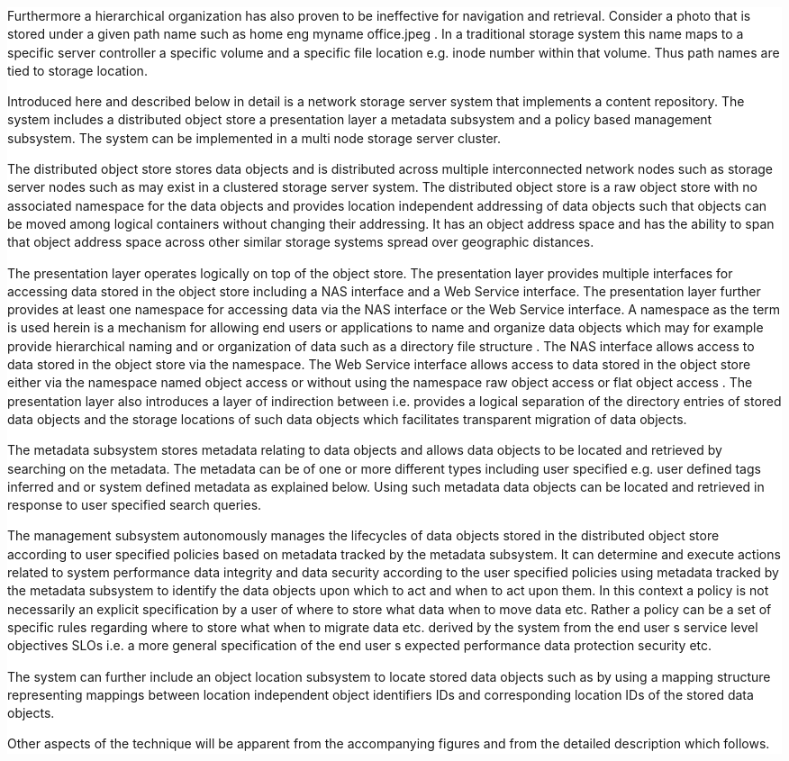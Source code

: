 Furthermore a hierarchical organization has also proven to be ineffective for navigation and retrieval. Consider a photo that is stored under a given path name such as home eng myname office.jpeg . In a traditional storage system this name maps to a specific server controller a specific volume and a specific file location e.g. inode number within that volume. Thus path names are tied to storage location.

Introduced here and described below in detail is a network storage server system that implements a content repository. The system includes a distributed object store a presentation layer a metadata subsystem and a policy based management subsystem. The system can be implemented in a multi node storage server cluster.

The distributed object store stores data objects and is distributed across multiple interconnected network nodes such as storage server nodes such as may exist in a clustered storage server system. The distributed object store is a raw object store with no associated namespace for the data objects and provides location independent addressing of data objects such that objects can be moved among logical containers without changing their addressing. It has an object address space and has the ability to span that object address space across other similar storage systems spread over geographic distances.

The presentation layer operates logically on top of the object store. The presentation layer provides multiple interfaces for accessing data stored in the object store including a NAS interface and a Web Service interface. The presentation layer further provides at least one namespace for accessing data via the NAS interface or the Web Service interface. A namespace as the term is used herein is a mechanism for allowing end users or applications to name and organize data objects which may for example provide hierarchical naming and or organization of data such as a directory file structure . The NAS interface allows access to data stored in the object store via the namespace. The Web Service interface allows access to data stored in the object store either via the namespace named object access or without using the namespace raw object access or flat object access . The presentation layer also introduces a layer of indirection between i.e. provides a logical separation of the directory entries of stored data objects and the storage locations of such data objects which facilitates transparent migration of data objects.

The metadata subsystem stores metadata relating to data objects and allows data objects to be located and retrieved by searching on the metadata. The metadata can be of one or more different types including user specified e.g. user defined tags inferred and or system defined metadata as explained below. Using such metadata data objects can be located and retrieved in response to user specified search queries.

The management subsystem autonomously manages the lifecycles of data objects stored in the distributed object store according to user specified policies based on metadata tracked by the metadata subsystem. It can determine and execute actions related to system performance data integrity and data security according to the user specified policies using metadata tracked by the metadata subsystem to identify the data objects upon which to act and when to act upon them. In this context a policy is not necessarily an explicit specification by a user of where to store what data when to move data etc. Rather a policy can be a set of specific rules regarding where to store what when to migrate data etc. derived by the system from the end user s service level objectives SLOs i.e. a more general specification of the end user s expected performance data protection security etc.

The system can further include an object location subsystem to locate stored data objects such as by using a mapping structure representing mappings between location independent object identifiers IDs and corresponding location IDs of the stored data objects.

Other aspects of the technique will be apparent from the accompanying figures and from the detailed description which follows.

